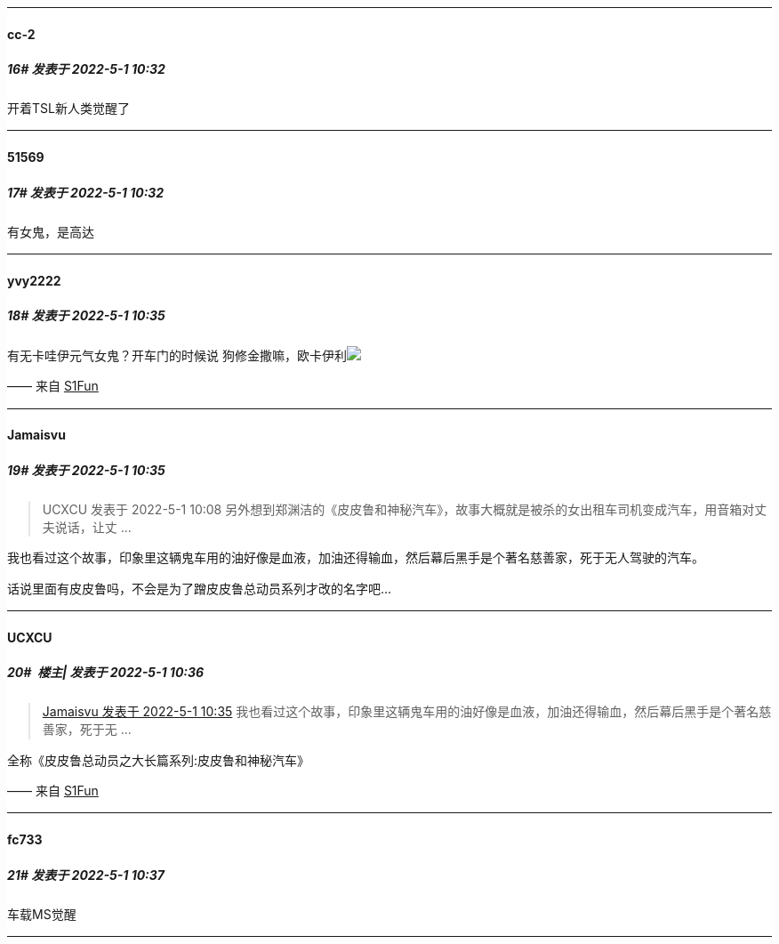 *****

####  cc-2  
##### 16#       发表于 2022-5-1 10:32

开着TSL新人类觉醒了

*****

####  51569  
##### 17#       发表于 2022-5-1 10:32

有女鬼，是高达

*****

####  yvy2222  
##### 18#       发表于 2022-5-1 10:35

有无卡哇伊元气女鬼？开车门的时候说 狗修金撒嘛，欧卡伊利<img src="https://static.saraba1st.com/image/smiley/face2017/074.png" referrerpolicy="no-referrer">

—— 来自 [S1Fun](https://s1fun.koalcat.com)

*****

####  Jamaisvu  
##### 19#       发表于 2022-5-1 10:35

<blockquote>UCXCU 发表于 2022-5-1 10:08
另外想到郑渊洁的《皮皮鲁和神秘汽车》，故事大概就是被杀的女出租车司机变成汽车，用音箱对丈夫说话，让丈 ...</blockquote>
我也看过这个故事，印象里这辆鬼车用的油好像是血液，加油还得输血，然后幕后黑手是个著名慈善家，死于无人驾驶的汽车。

话说里面有皮皮鲁吗，不会是为了蹭皮皮鲁总动员系列才改的名字吧...

*****

####  UCXCU  
##### 20#         楼主| 发表于 2022-5-1 10:36

<blockquote><a href="httphttps://bbs.saraba1st.com/2b/forum.php?mod=redirect&amp;goto=findpost&amp;pid=55653609&amp;ptid=2067293" target="_blank">Jamaisvu 发表于 2022-5-1 10:35</a>
我也看过这个故事，印象里这辆鬼车用的油好像是血液，加油还得输血，然后幕后黑手是个著名慈善家，死于无 ...</blockquote>
全称《皮皮鲁总动员之大长篇系列:皮皮鲁和神秘汽车》

—— 来自 [S1Fun](https://s1fun.koalcat.com)

*****

####  fc733  
##### 21#       发表于 2022-5-1 10:37

车载MS觉醒

*****
